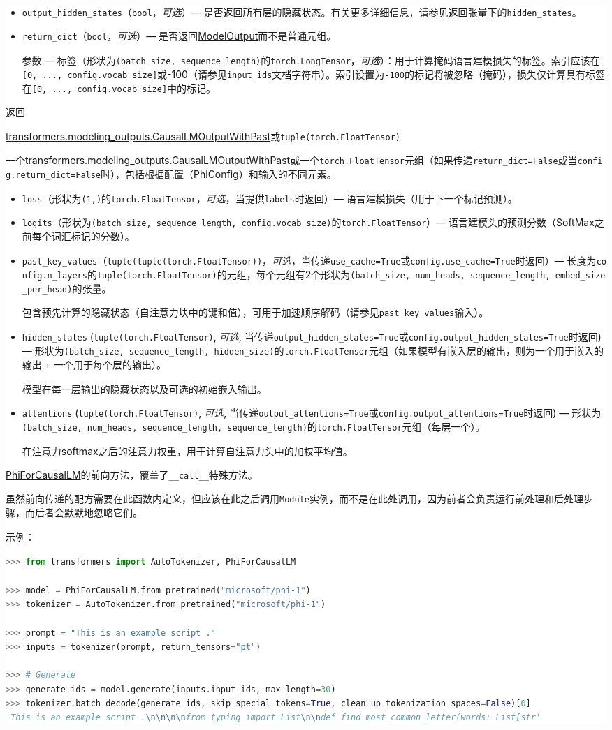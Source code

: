 +   `output_hidden_states`（`bool`，*可选*）— 是否返回所有层的隐藏状态。有关更多详细信息，请参见返回张量下的`hidden_states`。

+   `return_dict`（`bool`，*可选*）— 是否返回[ModelOutput](/docs/transformers/v4.37.2/en/main_classes/output#transformers.utils.ModelOutput)而不是普通元组。

    参数 — 标签（形状为`(batch_size, sequence_length)`的`torch.LongTensor`，*可选*）：用于计算掩码语言建模损失的标签。索引应该在`[0, ..., config.vocab_size]`或-100（请参见`input_ids`文档字符串）。索引设置为`-100`的标记将被忽略（掩码），损失仅计算具有标签在`[0, ..., config.vocab_size]`中的标记。

返回

[transformers.modeling_outputs.CausalLMOutputWithPast](/docs/transformers/v4.37.2/en/main_classes/output#transformers.modeling_outputs.CausalLMOutputWithPast)或`tuple(torch.FloatTensor)`

一个[transformers.modeling_outputs.CausalLMOutputWithPast](/docs/transformers/v4.37.2/en/main_classes/output#transformers.modeling_outputs.CausalLMOutputWithPast)或一个`torch.FloatTensor`元组（如果传递`return_dict=False`或当`config.return_dict=False`时），包括根据配置（[PhiConfig](/docs/transformers/v4.37.2/en/model_doc/phi#transformers.PhiConfig)）和输入的不同元素。

+   `loss`（形状为`(1,)`的`torch.FloatTensor`，*可选*，当提供`labels`时返回）— 语言建模损失（用于下一个标记预测）。

+   `logits`（形状为`(batch_size, sequence_length, config.vocab_size)`的`torch.FloatTensor`）— 语言建模头的预测分数（SoftMax之前每个词汇标记的分数）。

+   `past_key_values`（`tuple(tuple(torch.FloatTensor))`，*可选*，当传递`use_cache=True`或`config.use_cache=True`时返回）— 长度为`config.n_layers`的`tuple(torch.FloatTensor)`的元组，每个元组有2个形状为`(batch_size, num_heads, sequence_length, embed_size_per_head)`的张量。

    包含预先计算的隐藏状态（自注意力块中的键和值），可用于加速顺序解码（请参见`past_key_values`输入）。

+   `hidden_states` (`tuple(torch.FloatTensor)`, *可选*, 当传递`output_hidden_states=True`或`config.output_hidden_states=True`时返回) — 形状为`(batch_size, sequence_length, hidden_size)`的`torch.FloatTensor`元组（如果模型有嵌入层的输出，则为一个用于嵌入的输出 + 一个用于每个层的输出）。

    模型在每一层输出的隐藏状态以及可选的初始嵌入输出。

+   `attentions` (`tuple(torch.FloatTensor)`, *可选*, 当传递`output_attentions=True`或`config.output_attentions=True`时返回) — 形状为`(batch_size, num_heads, sequence_length, sequence_length)`的`torch.FloatTensor`元组（每层一个）。

    在注意力softmax之后的注意力权重，用于计算自注意力头中的加权平均值。

[PhiForCausalLM](/docs/transformers/v4.37.2/en/model_doc/phi#transformers.PhiForCausalLM)的前向方法，覆盖了`__call__`特殊方法。

虽然前向传递的配方需要在此函数内定义，但应该在此之后调用`Module`实例，而不是在此处调用，因为前者会负责运行前处理和后处理步骤，而后者会默默地忽略它们。

示例：

```py
>>> from transformers import AutoTokenizer, PhiForCausalLM

>>> model = PhiForCausalLM.from_pretrained("microsoft/phi-1")
>>> tokenizer = AutoTokenizer.from_pretrained("microsoft/phi-1")

>>> prompt = "This is an example script ."
>>> inputs = tokenizer(prompt, return_tensors="pt")

>>> # Generate
>>> generate_ids = model.generate(inputs.input_ids, max_length=30)
>>> tokenizer.batch_decode(generate_ids, skip_special_tokens=True, clean_up_tokenization_spaces=False)[0]
'This is an example script .\n\n\n\nfrom typing import List\n\ndef find_most_common_letter(words: List[str'
```
